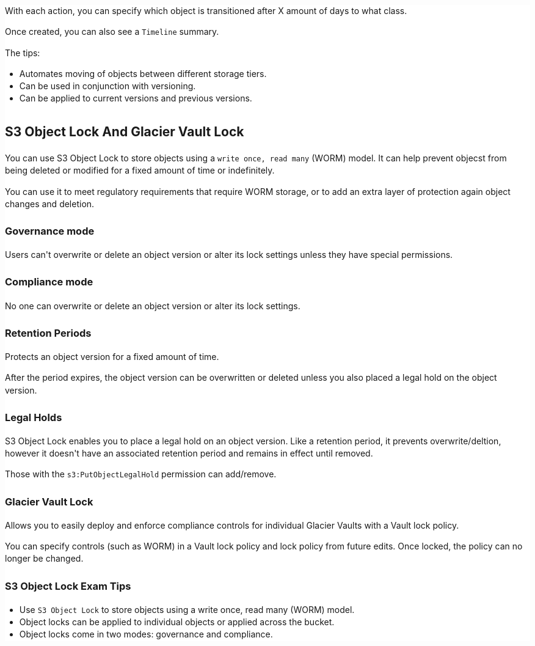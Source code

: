 With each action, you can specify which object is transitioned after X amount of days to what class.

Once created, you can also see a `Timeline` summary.

The tips:

- Automates moving of objects between different storage tiers.
- Can be used in conjunction with versioning.
- Can be applied to current versions and previous versions.

## S3 Object Lock And Glacier Vault Lock

You can use S3 Object Lock to store objects using a `write once, read many` (WORM) model. It can help prevent objecst from being deleted or modified for a fixed amount of time or indefinitely.

You can use it to meet regulatory requirements that require WORM storage, or to add an extra layer of protection again object changes and deletion.

### Governance mode

Users can't overwrite or delete an object version or alter its lock settings unless they have special permissions.

### Compliance mode

No one can overwrite or delete an object version or alter its lock settings.

### Retention Periods

Protects an object version for a fixed amount of time.

After the period expires, the object version can be overwritten or deleted unless you also placed a legal hold on the object version.

### Legal Holds

S3 Object Lock enables you to place a legal hold on an object version. Like a retention period, it prevents overwrite/deltion, however it doesn't have an associated retention period and remains in effect until removed.

Those with the `s3:PutObjectLegalHold` permission can add/remove.

### Glacier Vault Lock

Allows you to easily deploy and enforce compliance controls for individual Glacier Vaults with a Vault lock policy.

You can specify controls (such as WORM) in a Vault lock policy and lock policy from future edits. Once locked, the policy can no longer be changed.

### S3 Object Lock Exam Tips

- Use `S3 Object Lock` to store objects using a write once, read many (WORM) model.
- Object locks can be applied to individual objects or applied across the bucket.
- Object locks come in two modes: governance and compliance.
